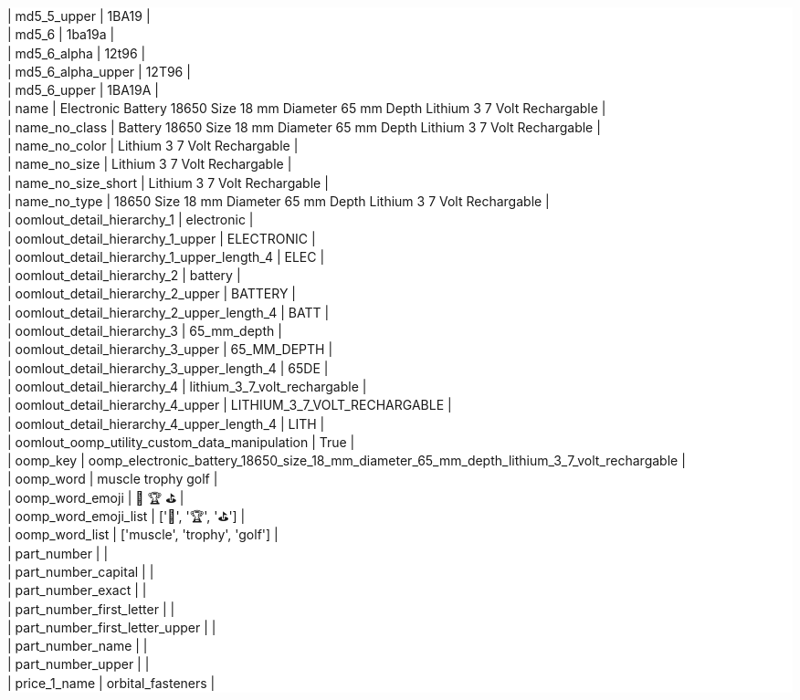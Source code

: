 | md5_5_upper | 1BA19 |  
| md5_6 | 1ba19a |  
| md5_6_alpha | 12t96 |  
| md5_6_alpha_upper | 12T96 |  
| md5_6_upper | 1BA19A |  
| name | Electronic Battery 18650 Size 18 mm Diameter 65 mm Depth Lithium 3 7 Volt Rechargable |  
| name_no_class | Battery 18650 Size 18 mm Diameter 65 mm Depth Lithium 3 7 Volt Rechargable |  
| name_no_color | Lithium 3 7 Volt Rechargable |  
| name_no_size | Lithium 3 7 Volt Rechargable |  
| name_no_size_short | Lithium 3 7 Volt Rechargable |  
| name_no_type | 18650 Size 18 mm Diameter 65 mm Depth Lithium 3 7 Volt Rechargable |  
| oomlout_detail_hierarchy_1 | electronic |  
| oomlout_detail_hierarchy_1_upper | ELECTRONIC |  
| oomlout_detail_hierarchy_1_upper_length_4 | ELEC |  
| oomlout_detail_hierarchy_2 | battery |  
| oomlout_detail_hierarchy_2_upper | BATTERY |  
| oomlout_detail_hierarchy_2_upper_length_4 | BATT |  
| oomlout_detail_hierarchy_3 | 65_mm_depth |  
| oomlout_detail_hierarchy_3_upper | 65_MM_DEPTH |  
| oomlout_detail_hierarchy_3_upper_length_4 | 65DE |  
| oomlout_detail_hierarchy_4 | lithium_3_7_volt_rechargable |  
| oomlout_detail_hierarchy_4_upper | LITHIUM_3_7_VOLT_RECHARGABLE |  
| oomlout_detail_hierarchy_4_upper_length_4 | LITH |  
| oomlout_oomp_utility_custom_data_manipulation | True |  
| oomp_key | oomp_electronic_battery_18650_size_18_mm_diameter_65_mm_depth_lithium_3_7_volt_rechargable |  
| oomp_word | muscle trophy golf |  
| oomp_word_emoji | :muscle: :trophy: :golf: |  
| oomp_word_emoji_list | [':muscle:', ':trophy:', ':golf:'] |  
| oomp_word_list | ['muscle', 'trophy', 'golf'] |  
| part_number |  |  
| part_number_capital |  |  
| part_number_exact |  |  
| part_number_first_letter |  |  
| part_number_first_letter_upper |  |  
| part_number_name |  |  
| part_number_upper |  |  
| price_1_name | orbital_fasteners |  